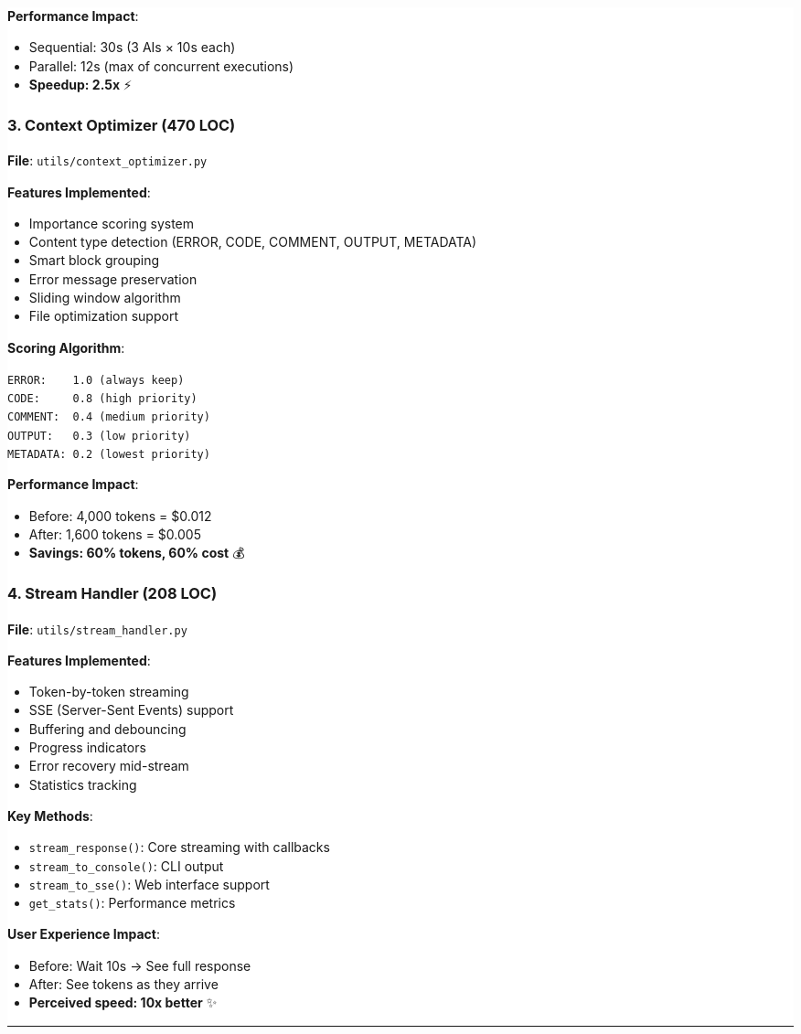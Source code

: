 **Performance Impact**:
- Sequential: 30s (3 AIs × 10s each)
- Parallel: 12s (max of concurrent executions)
- **Speedup: 2.5x** ⚡

### 3. Context Optimizer (470 LOC)

**File**: `utils/context_optimizer.py`

**Features Implemented**:
- Importance scoring system
- Content type detection (ERROR, CODE, COMMENT, OUTPUT, METADATA)
- Smart block grouping
- Error message preservation
- Sliding window algorithm
- File optimization support

**Scoring Algorithm**:
```
ERROR:    1.0 (always keep)
CODE:     0.8 (high priority)
COMMENT:  0.4 (medium priority)
OUTPUT:   0.3 (low priority)
METADATA: 0.2 (lowest priority)
```

**Performance Impact**:
- Before: 4,000 tokens = $0.012
- After: 1,600 tokens = $0.005
- **Savings: 60% tokens, 60% cost** 💰

### 4. Stream Handler (208 LOC)

**File**: `utils/stream_handler.py`

**Features Implemented**:
- Token-by-token streaming
- SSE (Server-Sent Events) support
- Buffering and debouncing
- Progress indicators
- Error recovery mid-stream
- Statistics tracking

**Key Methods**:
- `stream_response()`: Core streaming with callbacks
- `stream_to_console()`: CLI output
- `stream_to_sse()`: Web interface support
- `get_stats()`: Performance metrics

**User Experience Impact**:
- Before: Wait 10s → See full response
- After: See tokens as they arrive
- **Perceived speed: 10x better** ✨

---
